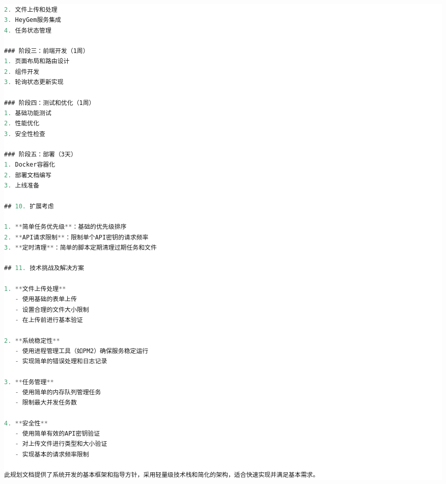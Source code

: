 ```javascript
2. 文件上传和处理
3. HeyGem服务集成
4. 任务状态管理

### 阶段三：前端开发（1周）
1. 页面布局和路由设计
2. 组件开发
3. 轮询状态更新实现

### 阶段四：测试和优化（1周）
1. 基础功能测试
2. 性能优化
3. 安全性检查

### 阶段五：部署（3天）
1. Docker容器化
2. 部署文档编写
3. 上线准备

## 10. 扩展考虑

1. **简单任务优先级**：基础的优先级排序
2. **API请求限制**：限制单个API密钥的请求频率
3. **定时清理**：简单的脚本定期清理过期任务和文件

## 11. 技术挑战及解决方案

1. **文件上传处理**
   - 使用基础的表单上传
   - 设置合理的文件大小限制
   - 在上传前进行基本验证

2. **系统稳定性**
   - 使用进程管理工具（如PM2）确保服务稳定运行
   - 实现简单的错误处理和日志记录

3. **任务管理**
   - 使用简单的内存队列管理任务
   - 限制最大并发任务数

4. **安全性**
   - 使用简单有效的API密钥验证
   - 对上传文件进行类型和大小验证
   - 实现基本的请求频率限制

此规划文档提供了系统开发的基本框架和指导方针，采用轻量级技术栈和简化的架构，适合快速实现并满足基本需求。
